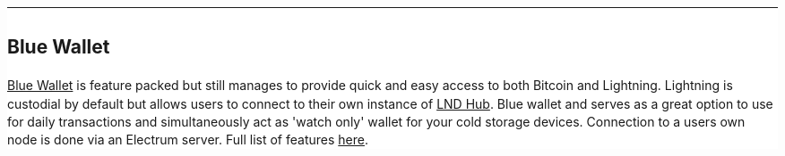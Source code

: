 ***

## Blue Wallet

[Blue Wallet](https://bluewallet.io/) is feature packed but still manages to provide quick and easy access to both Bitcoin and Lightning. Lightning is custodial by default but allows users to connect to their own instance of [LND Hub](https://lndhub.io/about). Blue wallet and serves as a great option to use for daily transactions and simultaneously act as 'watch only' wallet for your cold storage devices. Connection to a users own node is done via an Electrum server. Full list of features [here](https://bluewallet.io/features/).

<p align="center">